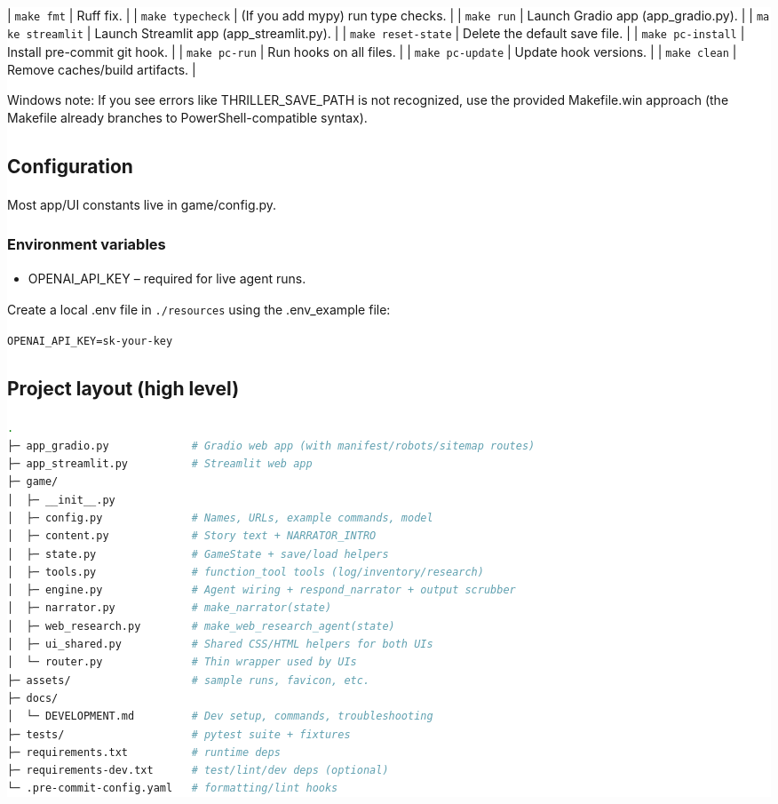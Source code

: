 | `make fmt`           |                              Ruff fix.                              |
| `make typecheck`     |                 (If you add mypy) run type checks.                  |
| `make run`           |                 Launch Gradio app (app_gradio.py).                  |
| `make streamlit`     |              Launch Streamlit app (app_streamlit.py).               |
| `make reset-state`   |                    Delete the default save file.                    |
| `make pc-install`    |                    Install pre-commit git hook.                     |
| `make pc-run`        |                       Run hooks on all files.                       |
| `make pc-update`     |                        Update hook versions.                        |
| `make clean`         |                   Remove caches/build artifacts.                    |

Windows note: If you see errors like THRILLER_SAVE_PATH is not recognized, use the provided Makefile.win approach (the Makefile already branches to PowerShell-compatible syntax).

## Configuration

Most app/UI constants live in game/config.py.

### Environment variables

- OPENAI_API_KEY – required for live agent runs.

Create a local .env file in `./resources` using the .env_example file:

```env
OPENAI_API_KEY=sk-your-key
```

## Project layout (high level)

```bash
.
├─ app_gradio.py             # Gradio web app (with manifest/robots/sitemap routes)
├─ app_streamlit.py          # Streamlit web app
├─ game/
│  ├─ __init__.py
│  ├─ config.py              # Names, URLs, example commands, model
│  ├─ content.py             # Story text + NARRATOR_INTRO
│  ├─ state.py               # GameState + save/load helpers
│  ├─ tools.py               # function_tool tools (log/inventory/research)
│  ├─ engine.py              # Agent wiring + respond_narrator + output scrubber
│  ├─ narrator.py            # make_narrator(state)
│  ├─ web_research.py        # make_web_research_agent(state)
│  ├─ ui_shared.py           # Shared CSS/HTML helpers for both UIs
│  └─ router.py              # Thin wrapper used by UIs
├─ assets/                   # sample runs, favicon, etc.
├─ docs/
│  └─ DEVELOPMENT.md         # Dev setup, commands, troubleshooting
├─ tests/                    # pytest suite + fixtures
├─ requirements.txt          # runtime deps
├─ requirements-dev.txt      # test/lint/dev deps (optional)
└─ .pre-commit-config.yaml   # formatting/lint hooks

```
